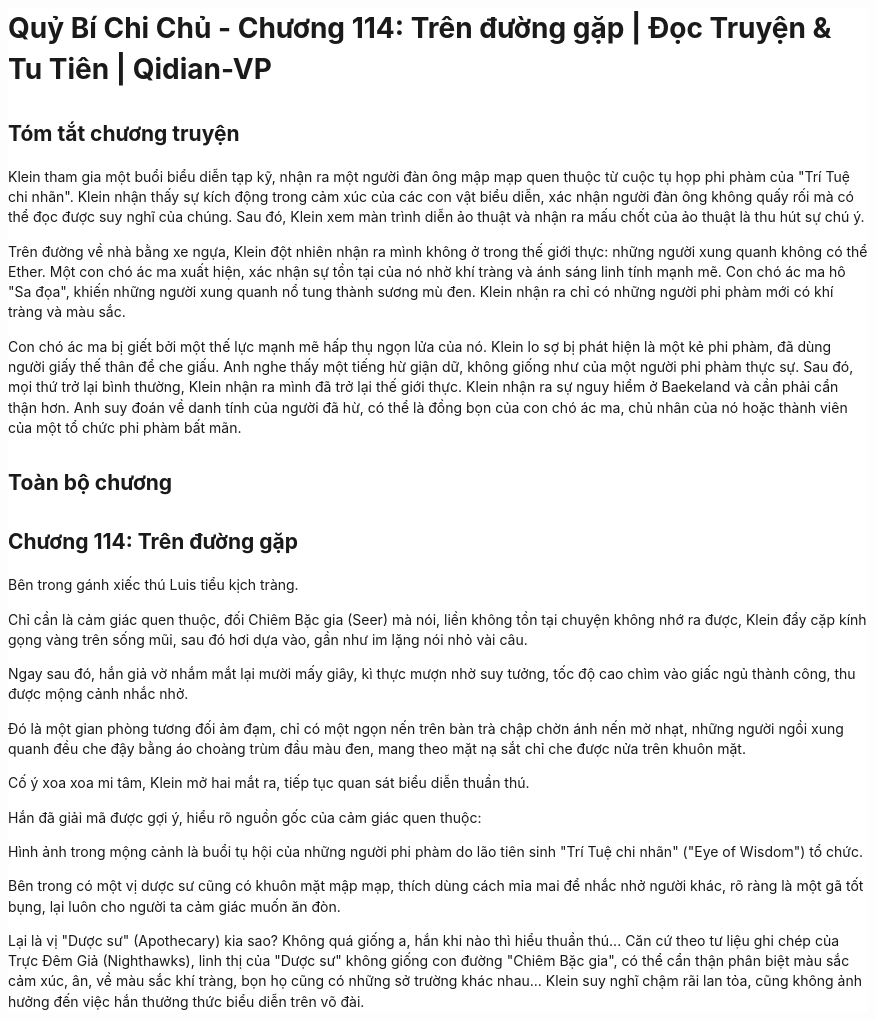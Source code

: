 # Quỷ Bí Chi Chủ - Chương 114: Trên đường gặp | Đọc Truyện & Tu Tiên | Qidian-VP



## Tóm tắt chương truyện

Klein tham gia một buổi biểu diễn tạp kỹ, nhận ra một người đàn ông mập mạp quen thuộc từ cuộc tụ họp phi phàm của "Trí Tuệ chi nhãn". Klein nhận thấy sự kích động trong cảm xúc của các con vật biểu diễn, xác nhận người đàn ông không quấy rối mà có thể đọc được suy nghĩ của chúng. Sau đó, Klein xem màn trình diễn ảo thuật và nhận ra mấu chốt của ảo thuật là thu hút sự chú ý.

Trên đường về nhà bằng xe ngựa, Klein đột nhiên nhận ra mình không ở trong thế giới thực: những người xung quanh không có thể Ether. Một con chó ác ma xuất hiện, xác nhận sự tồn tại của nó nhờ khí tràng và ánh sáng linh tính mạnh mẽ. Con chó ác ma hô "Sa đọa", khiến những người xung quanh nổ tung thành sương mù đen. Klein nhận ra chỉ có những người phi phàm mới có khí tràng và màu sắc.

Con chó ác ma bị giết bởi một thế lực mạnh mẽ hấp thụ ngọn lửa của nó. Klein lo sợ bị phát hiện là một kẻ phi phàm, đã dùng người giấy thế thân để che giấu. Anh nghe thấy một tiếng hừ giận dữ, không giống như của một người phi phàm thực sự. Sau đó, mọi thứ trở lại bình thường, Klein nhận ra mình đã trở lại thế giới thực. Klein nhận ra sự nguy hiểm ở Baekeland và cần phải cẩn thận hơn. Anh suy đoán về danh tính của người đã hừ, có thể là đồng bọn của con chó ác ma, chủ nhân của nó hoặc thành viên của một tổ chức phi phàm bất mãn.


## Toàn bộ chương

## Chương 114: Trên đường gặp

Bên trong gánh xiếc thú Luis tiểu kịch tràng.

Chỉ cần là cảm giác quen thuộc, đối Chiêm Bặc gia (Seer) mà nói, liền không tồn tại chuyện không nhớ ra được, Klein đẩy cặp kính gọng vàng trên sống mũi, sau đó hơi dựa vào, gần như im lặng nói nhỏ vài câu.

Ngay sau đó, hắn giả vờ nhắm mắt lại mười mấy giây, kì thực mượn nhờ suy tưởng, tốc độ cao chìm vào giấc ngủ thành công, thu được mộng cảnh nhắc nhở.

Đó là một gian phòng tương đối ảm đạm, chỉ có một ngọn nến trên bàn trà chập chờn ánh nến mờ nhạt, những người ngồi xung quanh đều che đậy bằng áo choàng trùm đầu màu đen, mang theo mặt nạ sắt chỉ che được nửa trên khuôn mặt.

Cố ý xoa xoa mi tâm, Klein mở hai mắt ra, tiếp tục quan sát biểu diễn thuần thú.

Hắn đã giải mã được gợi ý, hiểu rõ nguồn gốc của cảm giác quen thuộc:

Hình ảnh trong mộng cảnh là buổi tụ hội của những người phi phàm do lão tiên sinh "Trí Tuệ chi nhãn" ("Eye of Wisdom") tổ chức.

Bên trong có một vị dược sư cũng có khuôn mặt mập mạp, thích dùng cách mỉa mai để nhắc nhở người khác, rõ ràng là một gã tốt bụng, lại luôn cho người ta cảm giác muốn ăn đòn.

Lại là vị "Dược sư" (Apothecary) kia sao? Không quá giống a, hắn khi nào thì hiểu thuần thú... Căn cứ theo tư liệu ghi chép của Trực Đêm Giả (Nighthawks), linh thị của "Dược sư" không giống con đường "Chiêm Bặc gia", có thể cẩn thận phân biệt màu sắc cảm xúc, ân, về màu sắc khí tràng, bọn họ cũng có những sở trường khác nhau... Klein suy nghĩ chậm rãi lan tỏa, cũng không ảnh hưởng đến việc hắn thưởng thức biểu diễn trên võ đài.
